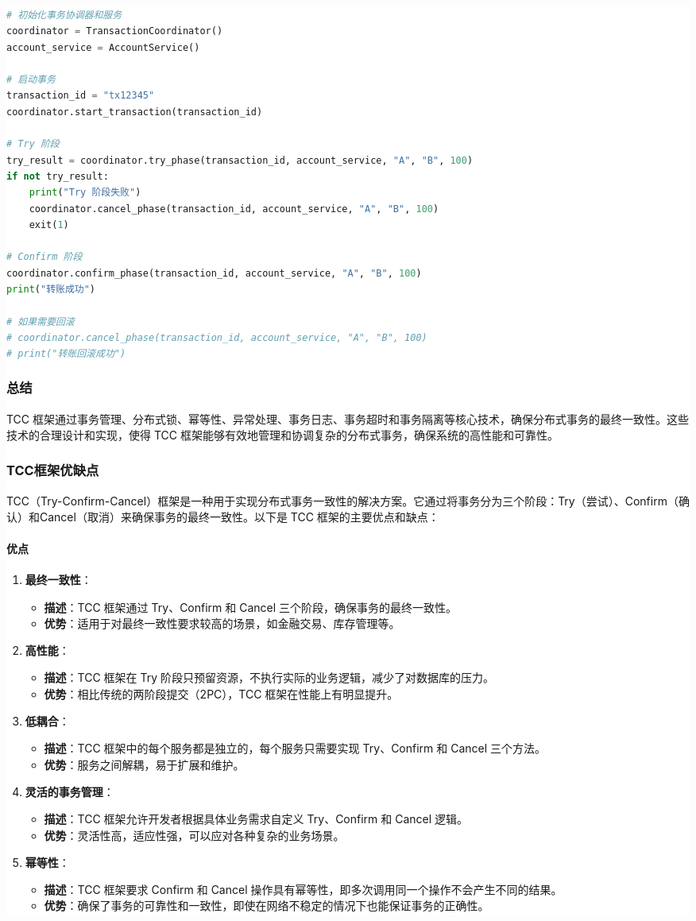 ```python
# 初始化事务协调器和服务
coordinator = TransactionCoordinator()
account_service = AccountService()

# 启动事务
transaction_id = "tx12345"
coordinator.start_transaction(transaction_id)

# Try 阶段
try_result = coordinator.try_phase(transaction_id, account_service, "A", "B", 100)
if not try_result:
    print("Try 阶段失败")
    coordinator.cancel_phase(transaction_id, account_service, "A", "B", 100)
    exit(1)

# Confirm 阶段
coordinator.confirm_phase(transaction_id, account_service, "A", "B", 100)
print("转账成功")

# 如果需要回滚
# coordinator.cancel_phase(transaction_id, account_service, "A", "B", 100)
# print("转账回滚成功")
```


### 总结

TCC 框架通过事务管理、分布式锁、幂等性、异常处理、事务日志、事务超时和事务隔离等核心技术，确保分布式事务的最终一致性。这些技术的合理设计和实现，使得 TCC 框架能够有效地管理和协调复杂的分布式事务，确保系统的高性能和可靠性。

### TCC框架优缺点

TCC（Try-Confirm-Cancel）框架是一种用于实现分布式事务一致性的解决方案。它通过将事务分为三个阶段：Try（尝试）、Confirm（确认）和Cancel（取消）来确保事务的最终一致性。以下是 TCC 框架的主要优点和缺点：

#### 优点

1. **最终一致性**：
   - **描述**：TCC 框架通过 Try、Confirm 和 Cancel 三个阶段，确保事务的最终一致性。
   - **优势**：适用于对最终一致性要求较高的场景，如金融交易、库存管理等。

2. **高性能**：
   - **描述**：TCC 框架在 Try 阶段只预留资源，不执行实际的业务逻辑，减少了对数据库的压力。
   - **优势**：相比传统的两阶段提交（2PC），TCC 框架在性能上有明显提升。

3. **低耦合**：
   - **描述**：TCC 框架中的每个服务都是独立的，每个服务只需要实现 Try、Confirm 和 Cancel 三个方法。
   - **优势**：服务之间解耦，易于扩展和维护。

4. **灵活的事务管理**：
   - **描述**：TCC 框架允许开发者根据具体业务需求自定义 Try、Confirm 和 Cancel 逻辑。
   - **优势**：灵活性高，适应性强，可以应对各种复杂的业务场景。

5. **幂等性**：
   - **描述**：TCC 框架要求 Confirm 和 Cancel 操作具有幂等性，即多次调用同一个操作不会产生不同的结果。
   - **优势**：确保了事务的可靠性和一致性，即使在网络不稳定的情况下也能保证事务的正确性。
